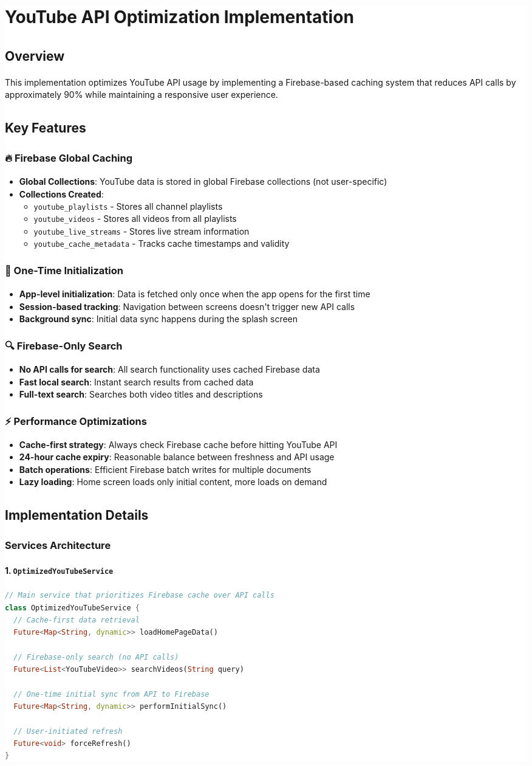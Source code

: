 # YouTube API Optimization Implementation

## Overview
This implementation optimizes YouTube API usage by implementing a Firebase-based caching system that reduces API calls by approximately 90% while maintaining a responsive user experience.

## Key Features

### 🔥 Firebase Global Caching
- **Global Collections**: YouTube data is stored in global Firebase collections (not user-specific)
- **Collections Created**:
  - `youtube_playlists` - Stores all channel playlists
  - `youtube_videos` - Stores all videos from all playlists
  - `youtube_live_streams` - Stores live stream information
  - `youtube_cache_metadata` - Tracks cache timestamps and validity

### 🚀 One-Time Initialization
- **App-level initialization**: Data is fetched only once when the app opens for the first time
- **Session-based tracking**: Navigation between screens doesn't trigger new API calls
- **Background sync**: Initial data sync happens during the splash screen

### 🔍 Firebase-Only Search
- **No API calls for search**: All search functionality uses cached Firebase data
- **Fast local search**: Instant search results from cached data
- **Full-text search**: Searches both video titles and descriptions

### ⚡ Performance Optimizations
- **Cache-first strategy**: Always check Firebase cache before hitting YouTube API
- **24-hour cache expiry**: Reasonable balance between freshness and API usage
- **Batch operations**: Efficient Firebase batch writes for multiple documents
- **Lazy loading**: Home screen loads only initial content, more loads on demand

## Implementation Details

### Services Architecture

#### 1. `OptimizedYouTubeService`
```dart
// Main service that prioritizes Firebase cache over API calls
class OptimizedYouTubeService {
  // Cache-first data retrieval
  Future<Map<String, dynamic>> loadHomePageData()
  
  // Firebase-only search (no API calls)
  Future<List<YouTubeVideo>> searchVideos(String query)
  
  // One-time initial sync from API to Firebase
  Future<Map<String, dynamic>> performInitialSync()
  
  // User-initiated refresh
  Future<void> forceRefresh()
}
```
